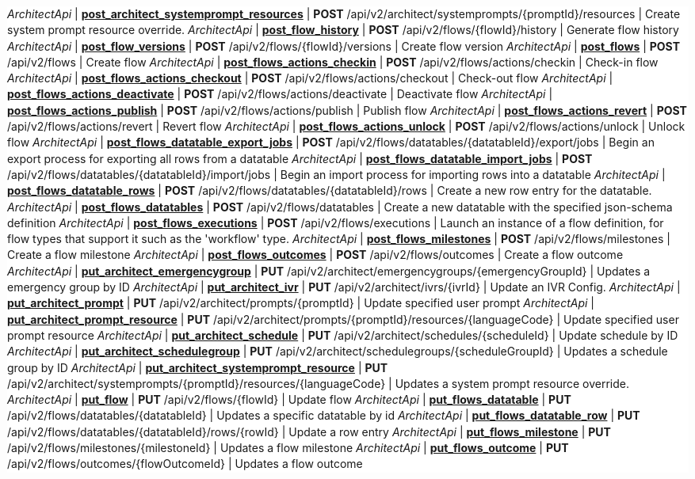 *ArchitectApi* | [**post_architect_systemprompt_resources**](docs/ArchitectApi.md#post_architect_systemprompt_resources) | **POST** /api/v2/architect/systemprompts/{promptId}/resources | Create system prompt resource override.
*ArchitectApi* | [**post_flow_history**](docs/ArchitectApi.md#post_flow_history) | **POST** /api/v2/flows/{flowId}/history | Generate flow history
*ArchitectApi* | [**post_flow_versions**](docs/ArchitectApi.md#post_flow_versions) | **POST** /api/v2/flows/{flowId}/versions | Create flow version
*ArchitectApi* | [**post_flows**](docs/ArchitectApi.md#post_flows) | **POST** /api/v2/flows | Create flow
*ArchitectApi* | [**post_flows_actions_checkin**](docs/ArchitectApi.md#post_flows_actions_checkin) | **POST** /api/v2/flows/actions/checkin | Check-in flow
*ArchitectApi* | [**post_flows_actions_checkout**](docs/ArchitectApi.md#post_flows_actions_checkout) | **POST** /api/v2/flows/actions/checkout | Check-out flow
*ArchitectApi* | [**post_flows_actions_deactivate**](docs/ArchitectApi.md#post_flows_actions_deactivate) | **POST** /api/v2/flows/actions/deactivate | Deactivate flow
*ArchitectApi* | [**post_flows_actions_publish**](docs/ArchitectApi.md#post_flows_actions_publish) | **POST** /api/v2/flows/actions/publish | Publish flow
*ArchitectApi* | [**post_flows_actions_revert**](docs/ArchitectApi.md#post_flows_actions_revert) | **POST** /api/v2/flows/actions/revert | Revert flow
*ArchitectApi* | [**post_flows_actions_unlock**](docs/ArchitectApi.md#post_flows_actions_unlock) | **POST** /api/v2/flows/actions/unlock | Unlock flow
*ArchitectApi* | [**post_flows_datatable_export_jobs**](docs/ArchitectApi.md#post_flows_datatable_export_jobs) | **POST** /api/v2/flows/datatables/{datatableId}/export/jobs | Begin an export process for exporting all rows from a datatable
*ArchitectApi* | [**post_flows_datatable_import_jobs**](docs/ArchitectApi.md#post_flows_datatable_import_jobs) | **POST** /api/v2/flows/datatables/{datatableId}/import/jobs | Begin an import process for importing rows into a datatable
*ArchitectApi* | [**post_flows_datatable_rows**](docs/ArchitectApi.md#post_flows_datatable_rows) | **POST** /api/v2/flows/datatables/{datatableId}/rows | Create a new row entry for the datatable.
*ArchitectApi* | [**post_flows_datatables**](docs/ArchitectApi.md#post_flows_datatables) | **POST** /api/v2/flows/datatables | Create a new datatable with the specified json-schema definition
*ArchitectApi* | [**post_flows_executions**](docs/ArchitectApi.md#post_flows_executions) | **POST** /api/v2/flows/executions | Launch an instance of a flow definition, for flow types that support it such as the 'workflow' type.
*ArchitectApi* | [**post_flows_milestones**](docs/ArchitectApi.md#post_flows_milestones) | **POST** /api/v2/flows/milestones | Create a flow milestone
*ArchitectApi* | [**post_flows_outcomes**](docs/ArchitectApi.md#post_flows_outcomes) | **POST** /api/v2/flows/outcomes | Create a flow outcome
*ArchitectApi* | [**put_architect_emergencygroup**](docs/ArchitectApi.md#put_architect_emergencygroup) | **PUT** /api/v2/architect/emergencygroups/{emergencyGroupId} | Updates a emergency group by ID
*ArchitectApi* | [**put_architect_ivr**](docs/ArchitectApi.md#put_architect_ivr) | **PUT** /api/v2/architect/ivrs/{ivrId} | Update an IVR Config.
*ArchitectApi* | [**put_architect_prompt**](docs/ArchitectApi.md#put_architect_prompt) | **PUT** /api/v2/architect/prompts/{promptId} | Update specified user prompt
*ArchitectApi* | [**put_architect_prompt_resource**](docs/ArchitectApi.md#put_architect_prompt_resource) | **PUT** /api/v2/architect/prompts/{promptId}/resources/{languageCode} | Update specified user prompt resource
*ArchitectApi* | [**put_architect_schedule**](docs/ArchitectApi.md#put_architect_schedule) | **PUT** /api/v2/architect/schedules/{scheduleId} | Update schedule by ID
*ArchitectApi* | [**put_architect_schedulegroup**](docs/ArchitectApi.md#put_architect_schedulegroup) | **PUT** /api/v2/architect/schedulegroups/{scheduleGroupId} | Updates a schedule group by ID
*ArchitectApi* | [**put_architect_systemprompt_resource**](docs/ArchitectApi.md#put_architect_systemprompt_resource) | **PUT** /api/v2/architect/systemprompts/{promptId}/resources/{languageCode} | Updates a system prompt resource override.
*ArchitectApi* | [**put_flow**](docs/ArchitectApi.md#put_flow) | **PUT** /api/v2/flows/{flowId} | Update flow
*ArchitectApi* | [**put_flows_datatable**](docs/ArchitectApi.md#put_flows_datatable) | **PUT** /api/v2/flows/datatables/{datatableId} | Updates a specific datatable by id
*ArchitectApi* | [**put_flows_datatable_row**](docs/ArchitectApi.md#put_flows_datatable_row) | **PUT** /api/v2/flows/datatables/{datatableId}/rows/{rowId} | Update a row entry
*ArchitectApi* | [**put_flows_milestone**](docs/ArchitectApi.md#put_flows_milestone) | **PUT** /api/v2/flows/milestones/{milestoneId} | Updates a flow milestone
*ArchitectApi* | [**put_flows_outcome**](docs/ArchitectApi.md#put_flows_outcome) | **PUT** /api/v2/flows/outcomes/{flowOutcomeId} | Updates a flow outcome